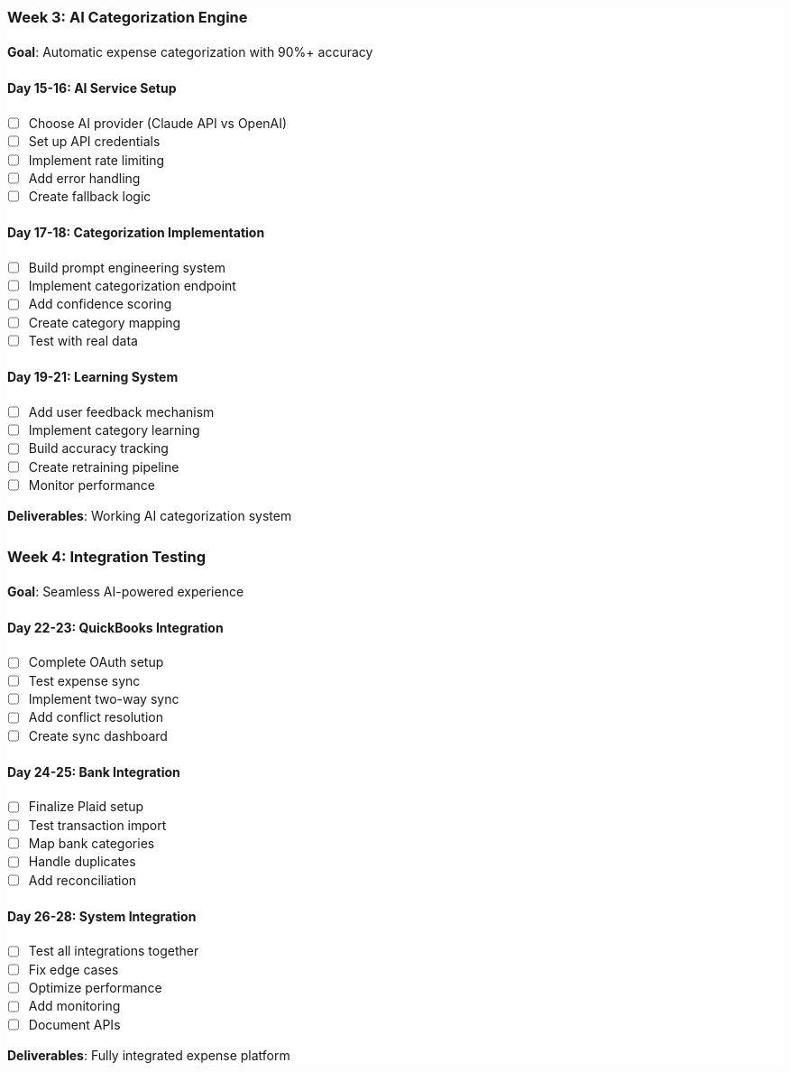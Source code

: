 ### Week 3: AI Categorization Engine
**Goal**: Automatic expense categorization with 90%+ accuracy

#### Day 15-16: AI Service Setup
- [ ] Choose AI provider (Claude API vs OpenAI)
- [ ] Set up API credentials
- [ ] Implement rate limiting
- [ ] Add error handling
- [ ] Create fallback logic

#### Day 17-18: Categorization Implementation
- [ ] Build prompt engineering system
- [ ] Implement categorization endpoint
- [ ] Add confidence scoring
- [ ] Create category mapping
- [ ] Test with real data

#### Day 19-21: Learning System
- [ ] Add user feedback mechanism
- [ ] Implement category learning
- [ ] Build accuracy tracking
- [ ] Create retraining pipeline
- [ ] Monitor performance

**Deliverables**: Working AI categorization system

### Week 4: Integration Testing
**Goal**: Seamless AI-powered experience

#### Day 22-23: QuickBooks Integration
- [ ] Complete OAuth setup
- [ ] Test expense sync
- [ ] Implement two-way sync
- [ ] Add conflict resolution
- [ ] Create sync dashboard

#### Day 24-25: Bank Integration
- [ ] Finalize Plaid setup
- [ ] Test transaction import
- [ ] Map bank categories
- [ ] Handle duplicates
- [ ] Add reconciliation

#### Day 26-28: System Integration
- [ ] Test all integrations together
- [ ] Fix edge cases
- [ ] Optimize performance
- [ ] Add monitoring
- [ ] Document APIs

**Deliverables**: Fully integrated expense platform
